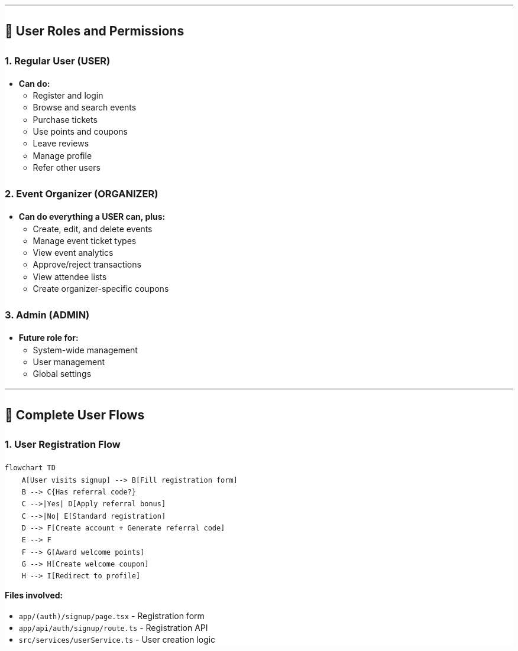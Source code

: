 
---

## 👥 **User Roles and Permissions**

### **1. Regular User (USER)**
- **Can do:**
  - Register and login
  - Browse and search events
  - Purchase tickets
  - Use points and coupons
  - Leave reviews
  - Manage profile
  - Refer other users

### **2. Event Organizer (ORGANIZER)**
- **Can do everything a USER can, plus:**
  - Create, edit, and delete events
  - Manage event ticket types
  - View event analytics
  - Approve/reject transactions
  - View attendee lists
  - Create organizer-specific coupons

### **3. Admin (ADMIN)**
- **Future role for:**
  - System-wide management
  - User management
  - Global settings

---

## 🔄 **Complete User Flows**

### **1. User Registration Flow**
```mermaid
flowchart TD
    A[User visits signup] --> B[Fill registration form]
    B --> C{Has referral code?}
    C -->|Yes| D[Apply referral bonus]
    C -->|No| E[Standard registration]
    D --> F[Create account + Generate referral code]
    E --> F
    F --> G[Award welcome points]
    G --> H[Create welcome coupon]
    H --> I[Redirect to profile]
```

**Files involved:**
- `app/(auth)/signup/page.tsx` - Registration form
- `app/api/auth/signup/route.ts` - Registration API
- `src/services/userService.ts` - User creation logic
